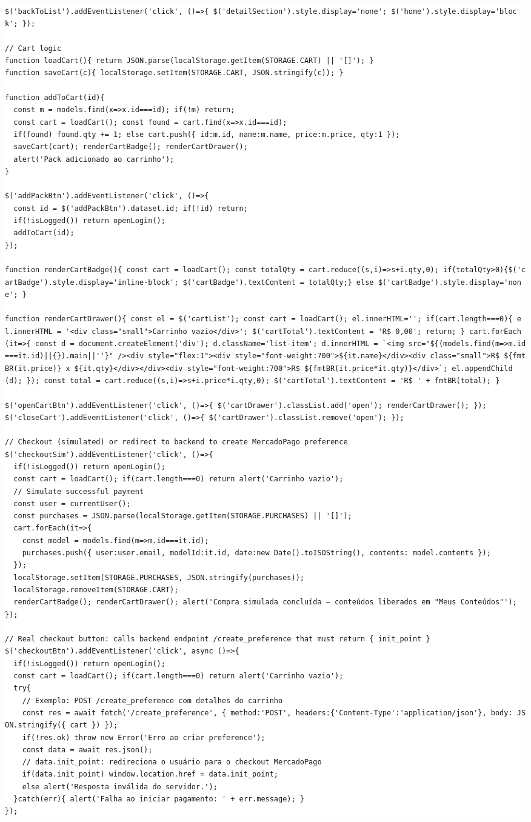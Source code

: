     $('backToList').addEventListener('click', ()=>{ $('detailSection').style.display='none'; $('home').style.display='block'; });

    // Cart logic
    function loadCart(){ return JSON.parse(localStorage.getItem(STORAGE.CART) || '[]'); }
    function saveCart(c){ localStorage.setItem(STORAGE.CART, JSON.stringify(c)); }

    function addToCart(id){
      const m = models.find(x=>x.id===id); if(!m) return;
      const cart = loadCart(); const found = cart.find(x=>x.id===id);
      if(found) found.qty += 1; else cart.push({ id:m.id, name:m.name, price:m.price, qty:1 });
      saveCart(cart); renderCartBadge(); renderCartDrawer();
      alert('Pack adicionado ao carrinho');
    }

    $('addPackBtn').addEventListener('click', ()=>{
      const id = $('addPackBtn').dataset.id; if(!id) return;
      if(!isLogged()) return openLogin();
      addToCart(id);
    });

    function renderCartBadge(){ const cart = loadCart(); const totalQty = cart.reduce((s,i)=>s+i.qty,0); if(totalQty>0){$('cartBadge').style.display='inline-block'; $('cartBadge').textContent = totalQty;} else $('cartBadge').style.display='none'; }

    function renderCartDrawer(){ const el = $('cartList'); const cart = loadCart(); el.innerHTML=''; if(cart.length===0){ el.innerHTML = '<div class="small">Carrinho vazio</div>'; $('cartTotal').textContent = 'R$ 0,00'; return; } cart.forEach(it=>{ const d = document.createElement('div'); d.className='list-item'; d.innerHTML = `<img src="${(models.find(m=>m.id===it.id)||{}).main||''}" /><div style="flex:1"><div style="font-weight:700">${it.name}</div><div class="small">R$ ${fmtBR(it.price)} x ${it.qty}</div></div><div style="font-weight:700">R$ ${fmtBR(it.price*it.qty)}</div>`; el.appendChild(d); }); const total = cart.reduce((s,i)=>s+i.price*i.qty,0); $('cartTotal').textContent = 'R$ ' + fmtBR(total); }

    $('openCartBtn').addEventListener('click', ()=>{ $('cartDrawer').classList.add('open'); renderCartDrawer(); });
    $('closeCart').addEventListener('click', ()=>{ $('cartDrawer').classList.remove('open'); });

    // Checkout (simulated) or redirect to backend to create MercadoPago preference
    $('checkoutSim').addEventListener('click', ()=>{
      if(!isLogged()) return openLogin();
      const cart = loadCart(); if(cart.length===0) return alert('Carrinho vazio');
      // Simulate successful payment
      const user = currentUser();
      const purchases = JSON.parse(localStorage.getItem(STORAGE.PURCHASES) || '[]');
      cart.forEach(it=>{
        const model = models.find(m=>m.id===it.id);
        purchases.push({ user:user.email, modelId:it.id, date:new Date().toISOString(), contents: model.contents });
      });
      localStorage.setItem(STORAGE.PURCHASES, JSON.stringify(purchases));
      localStorage.removeItem(STORAGE.CART);
      renderCartBadge(); renderCartDrawer(); alert('Compra simulada concluída — conteúdos liberados em "Meus Conteúdos"');
    });

    // Real checkout button: calls backend endpoint /create_preference that must return { init_point }
    $('checkoutBtn').addEventListener('click', async ()=>{
      if(!isLogged()) return openLogin();
      const cart = loadCart(); if(cart.length===0) return alert('Carrinho vazio');
      try{
        // Exemplo: POST /create_preference com detalhes do carrinho
        const res = await fetch('/create_preference', { method:'POST', headers:{'Content-Type':'application/json'}, body: JSON.stringify({ cart }) });
        if(!res.ok) throw new Error('Erro ao criar preference');
        const data = await res.json();
        // data.init_point: redireciona o usuário para o checkout MercadoPago
        if(data.init_point) window.location.href = data.init_point;
        else alert('Resposta inválida do servidor.');
      }catch(err){ alert('Falha ao iniciar pagamento: ' + err.message); }
    });
